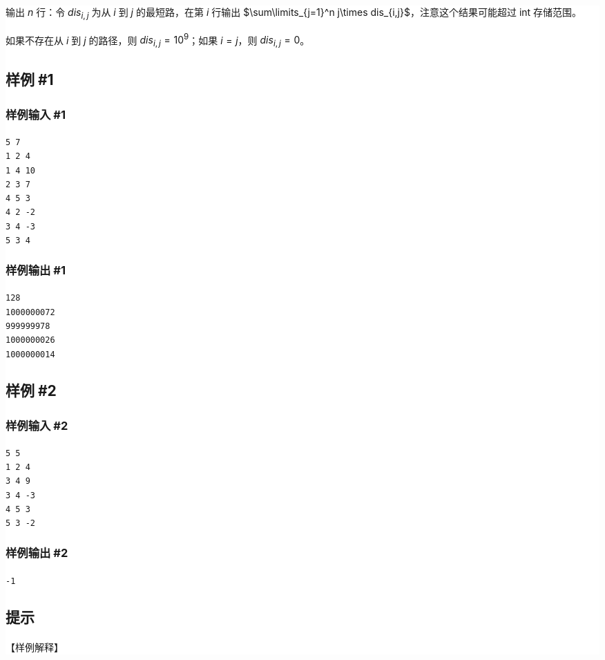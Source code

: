 输出 $n$ 行：令 $dis_{i,j}$ 为从 $i$ 到 $j$ 的最短路，在第 $i$ 行输出 $\sum\limits_{j=1}^n j\times dis_{i,j}$，注意这个结果可能超过 int 存储范围。

如果不存在从 $i$ 到 $j$ 的路径，则 $dis_{i,j}=10^9$；如果 $i=j$，则 $dis_{i,j}=0$。

## 样例 #1

### 样例输入 #1

```
5 7
1 2 4
1 4 10
2 3 7
4 5 3
4 2 -2
3 4 -3
5 3 4
```

### 样例输出 #1

```
128
1000000072
999999978
1000000026
1000000014
```

## 样例 #2

### 样例输入 #2

```
5 5
1 2 4
3 4 9
3 4 -3
4 5 3
5 3 -2
```

### 样例输出 #2

```
-1
```

## 提示

【样例解释】
